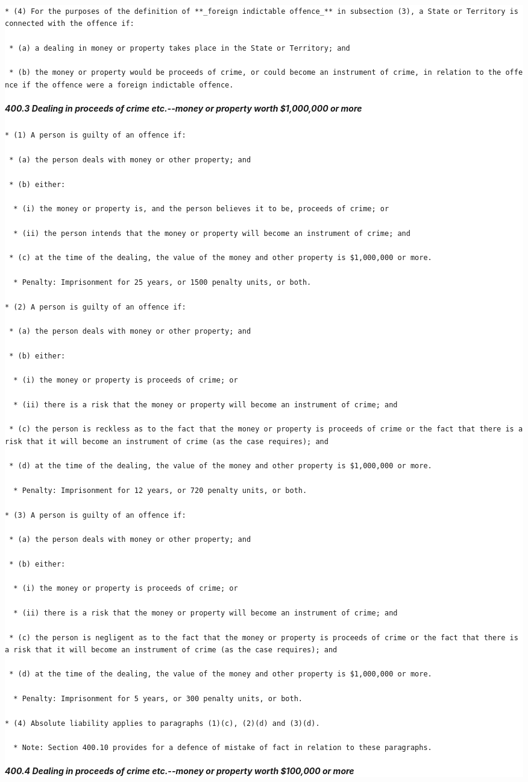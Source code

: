     * (4) For the purposes of the definition of **_foreign indictable offence_** in subsection (3), a State or Territory is connected with the offence if:

     * (a) a dealing in money or property takes place in the State or Territory; and

     * (b) the money or property would be proceeds of crime, or could become an instrument of crime, in relation to the offence if the offence were a foreign indictable offence.

##### 400.3  Dealing in proceeds of crime etc.--money or property worth $1,000,000 or more

    * (1) A person is guilty of an offence if:

     * (a) the person deals with money or other property; and

     * (b) either:

      * (i) the money or property is, and the person believes it to be, proceeds of crime; or

      * (ii) the person intends that the money or property will become an instrument of crime; and

     * (c) at the time of the dealing, the value of the money and other property is $1,000,000 or more.

      * Penalty: Imprisonment for 25 years, or 1500 penalty units, or both.

    * (2) A person is guilty of an offence if:

     * (a) the person deals with money or other property; and

     * (b) either:

      * (i) the money or property is proceeds of crime; or

      * (ii) there is a risk that the money or property will become an instrument of crime; and

     * (c) the person is reckless as to the fact that the money or property is proceeds of crime or the fact that there is a risk that it will become an instrument of crime (as the case requires); and

     * (d) at the time of the dealing, the value of the money and other property is $1,000,000 or more.

      * Penalty: Imprisonment for 12 years, or 720 penalty units, or both.

    * (3) A person is guilty of an offence if:

     * (a) the person deals with money or other property; and

     * (b) either:

      * (i) the money or property is proceeds of crime; or

      * (ii) there is a risk that the money or property will become an instrument of crime; and

     * (c) the person is negligent as to the fact that the money or property is proceeds of crime or the fact that there is a risk that it will become an instrument of crime (as the case requires); and

     * (d) at the time of the dealing, the value of the money and other property is $1,000,000 or more.

      * Penalty: Imprisonment for 5 years, or 300 penalty units, or both.

    * (4) Absolute liability applies to paragraphs (1)(c), (2)(d) and (3)(d).

      * Note: Section 400.10 provides for a defence of mistake of fact in relation to these paragraphs.

##### 400.4  Dealing in proceeds of crime etc.--money or property worth $100,000 or more
